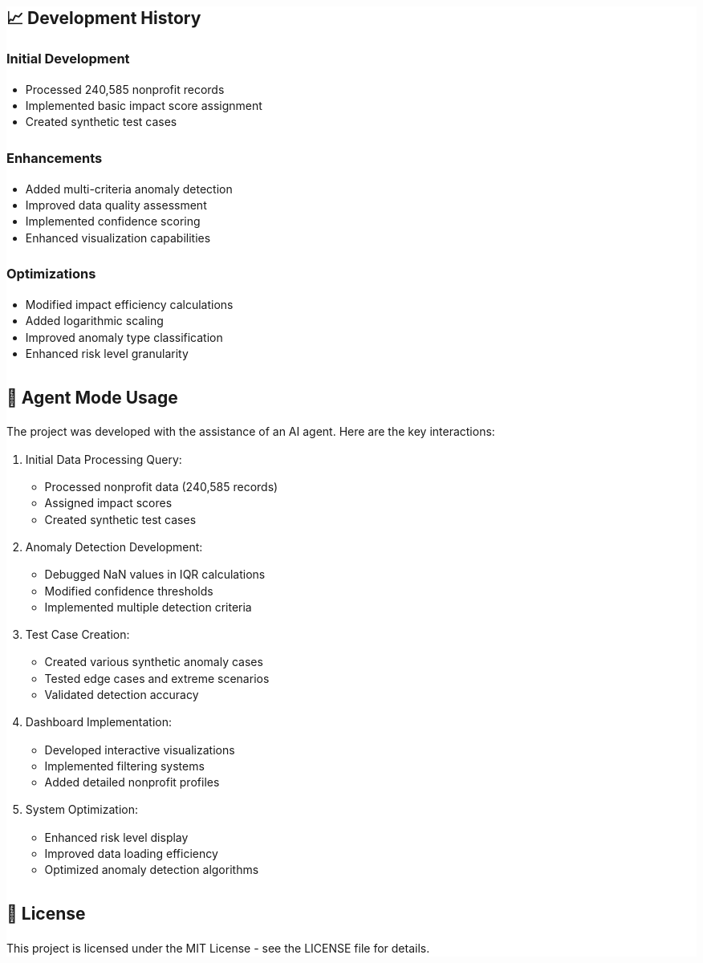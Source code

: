 ## 📈 Development History

### Initial Development
- Processed 240,585 nonprofit records
- Implemented basic impact score assignment
- Created synthetic test cases

### Enhancements
- Added multi-criteria anomaly detection
- Improved data quality assessment
- Implemented confidence scoring
- Enhanced visualization capabilities

### Optimizations
- Modified impact efficiency calculations
- Added logarithmic scaling
- Improved anomaly type classification
- Enhanced risk level granularity

## 🤖 Agent Mode Usage

The project was developed with the assistance of an AI agent. Here are the key interactions:

1. Initial Data Processing Query:
   - Processed nonprofit data (240,585 records)
   - Assigned impact scores
   - Created synthetic test cases

2. Anomaly Detection Development:
   - Debugged NaN values in IQR calculations
   - Modified confidence thresholds
   - Implemented multiple detection criteria

3. Test Case Creation:
   - Created various synthetic anomaly cases
   - Tested edge cases and extreme scenarios
   - Validated detection accuracy

4. Dashboard Implementation:
   - Developed interactive visualizations
   - Implemented filtering systems
   - Added detailed nonprofit profiles

5. System Optimization:
   - Enhanced risk level display
   - Improved data loading efficiency
   - Optimized anomaly detection algorithms

## 📄 License

This project is licensed under the MIT License - see the LICENSE file for details.
